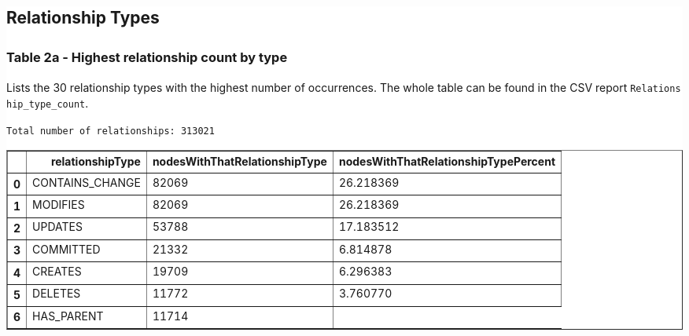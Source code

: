 

## Relationship Types

### Table 2a - Highest relationship count by type

Lists the 30 relationship types with the highest number of occurrences.
The whole table can be found in the CSV report `Relationship_type_count`.

    Total number of relationships: 313021





<div>
<table border="1" class="dataframe">
  <thead>
    <tr style="text-align: right;">
      <th></th>
      <th>relationshipType</th>
      <th>nodesWithThatRelationshipType</th>
      <th>nodesWithThatRelationshipTypePercent</th>
    </tr>
  </thead>
  <tbody>
    <tr>
      <th>0</th>
      <td>CONTAINS_CHANGE</td>
      <td>82069</td>
      <td>26.218369</td>
    </tr>
    <tr>
      <th>1</th>
      <td>MODIFIES</td>
      <td>82069</td>
      <td>26.218369</td>
    </tr>
    <tr>
      <th>2</th>
      <td>UPDATES</td>
      <td>53788</td>
      <td>17.183512</td>
    </tr>
    <tr>
      <th>3</th>
      <td>COMMITTED</td>
      <td>21332</td>
      <td>6.814878</td>
    </tr>
    <tr>
      <th>4</th>
      <td>CREATES</td>
      <td>19709</td>
      <td>6.296383</td>
    </tr>
    <tr>
      <th>5</th>
      <td>DELETES</td>
      <td>11772</td>
      <td>3.760770</td>
    </tr>
    <tr>
      <th>6</th>
      <td>HAS_PARENT</td>
      <td>11714</td>